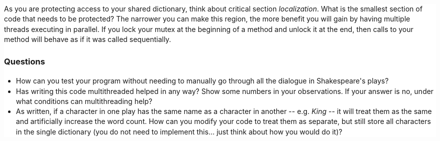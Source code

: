 As you are protecting access to your shared dictionary, think about critical section *localization*.  What is the smallest section of code that needs to be protected?  The narrower you can make this region, the more benefit you will gain by having multiple threads executing in parallel.  If you lock your mutex at the beginning of a method and unlock it at the end, then calls to your method will behave as if it was called sequentially.

### Questions

- How can you test your program without needing to manually go through all the dialogue in Shakespeare's plays?
- Has writing this code multithreaded helped in any way? Show some numbers in your observations. If your answer is no, under what conditions can multithreading help?
- As written, if a character in one play has the same name as a character in another -- e.g. *King* -- it will treat them as the same and artificially increase the word count.  How can you modify your code to treat them as separate, but still store all characters in the single dictionary (you do not need to implement this... just think about how you would do it)?
